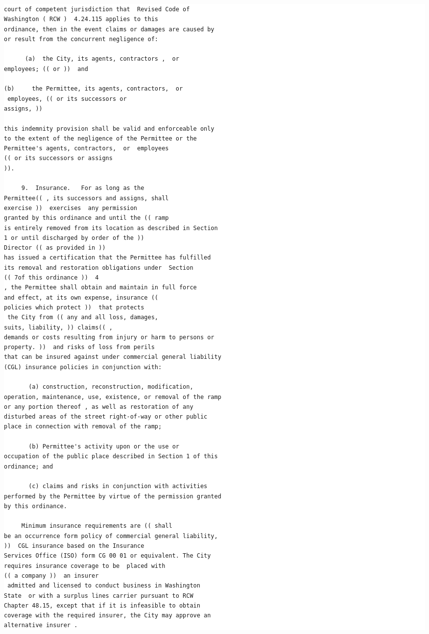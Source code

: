     court of competent jurisdiction that  Revised Code of  
    Washington ( RCW )  4.24.115 applies to this  
    ordinance, then in the event claims or damages are caused by  
    or result from the concurrent negligence of:  
  
          (a)  the City, its agents, contractors ,  or  
    employees; (( or ))  and   
  
    (b)     the Permittee, its agents, contractors,  or  
     employees, (( or its successors or  
    assigns, ))  
  
    this indemnity provision shall be valid and enforceable only  
    to the extent of the negligence of the Permittee or the  
    Permittee's agents, contractors,  or  employees  
    (( or its successors or assigns  
    )).  
  
         9.  Insurance.   For as long as the  
    Permittee(( , its successors and assigns, shall  
    exercise ))  exercises  any permission  
    granted by this ordinance and until the (( ramp  
    is entirely removed from its location as described in Section  
    1 or until discharged by order of the ))  
    Director (( as provided in ))   
    has issued a certification that the Permittee has fulfilled  
    its removal and restoration obligations under  Section  
    (( 7of this ordinance ))  4  
    , the Permittee shall obtain and maintain in full force  
    and effect, at its own expense, insurance ((  
    policies which protect ))  that protects  
     the City from (( any and all loss, damages,  
    suits, liability, )) claims(( ,  
    demands or costs resulting from injury or harm to persons or  
    property. ))  and risks of loss from perils  
    that can be insured against under commercial general liability  
    (CGL) insurance policies in conjunction with:   
  
           (a) construction, reconstruction, modification,  
    operation, maintenance, use, existence, or removal of the ramp  
    or any portion thereof , as well as restoration of any  
    disturbed areas of the street right-of-way or other public  
    place in connection with removal of the ramp;   
  
           (b) Permittee's activity upon or the use or  
    occupation of the public place described in Section 1 of this  
    ordinance; and   
  
           (c) claims and risks in conjunction with activities  
    performed by the Permittee by virtue of the permission granted  
    by this ordinance.   
  
         Minimum insurance requirements are (( shall  
    be an occurrence form policy of commercial general liability,  
    ))  CGL insurance based on the Insurance  
    Services Office (ISO) form CG 00 01 or equivalent. The City  
    requires insurance coverage to be  placed with  
    (( a company ))  an insurer  
     admitted and licensed to conduct business in Washington  
    State  or with a surplus lines carrier pursuant to RCW  
    Chapter 48.15, except that if it is infeasible to obtain  
    coverage with the required insurer, the City may approve an  
    alternative insurer .  
  